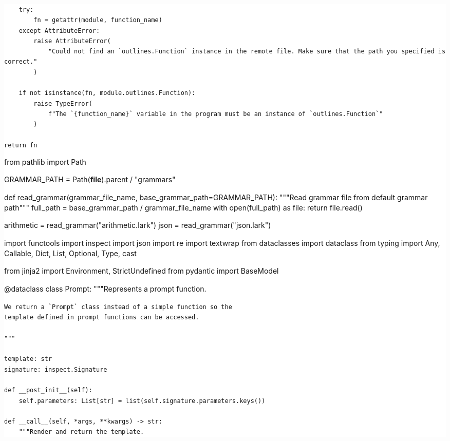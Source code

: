         try:
            fn = getattr(module, function_name)
        except AttributeError:
            raise AttributeError(
                "Could not find an `outlines.Function` instance in the remote file. Make sure that the path you specified is correct."
            )

        if not isinstance(fn, module.outlines.Function):
            raise TypeError(
                f"The `{function_name}` variable in the program must be an instance of `outlines.Function`"
            )

    return fn

from pathlib import Path

GRAMMAR_PATH = Path(__file__).parent / "grammars"


def read_grammar(grammar_file_name, base_grammar_path=GRAMMAR_PATH):
    """Read grammar file from default grammar path"""
    full_path = base_grammar_path / grammar_file_name
    with open(full_path) as file:
        return file.read()


arithmetic = read_grammar("arithmetic.lark")
json = read_grammar("json.lark")

import functools
import inspect
import json
import re
import textwrap
from dataclasses import dataclass
from typing import Any, Callable, Dict, List, Optional, Type, cast

from jinja2 import Environment, StrictUndefined
from pydantic import BaseModel


@dataclass
class Prompt:
    """Represents a prompt function.

    We return a `Prompt` class instead of a simple function so the
    template defined in prompt functions can be accessed.

    """

    template: str
    signature: inspect.Signature

    def __post_init__(self):
        self.parameters: List[str] = list(self.signature.parameters.keys())

    def __call__(self, *args, **kwargs) -> str:
        """Render and return the template.
